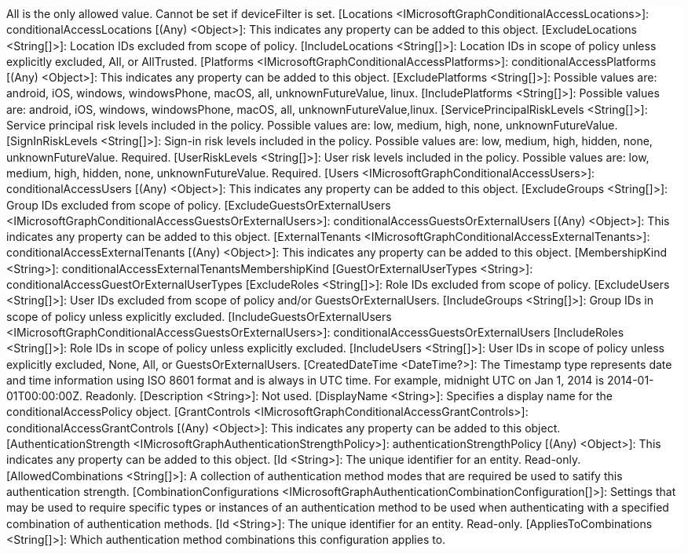 All is the only allowed value.
Cannot be set if deviceFilter is set.
    \[Locations \<IMicrosoftGraphConditionalAccessLocations\>\]: conditionalAccessLocations
      \[(Any) \<Object\>\]: This indicates any property can be added to this object.
      \[ExcludeLocations \<String\[\]\>\]: Location IDs excluded from scope of policy.
      \[IncludeLocations \<String\[\]\>\]: Location IDs in scope of policy unless explicitly excluded, All, or AllTrusted.
    \[Platforms \<IMicrosoftGraphConditionalAccessPlatforms\>\]: conditionalAccessPlatforms
      \[(Any) \<Object\>\]: This indicates any property can be added to this object.
      \[ExcludePlatforms \<String\[\]\>\]: Possible values are: android, iOS, windows, windowsPhone, macOS, all, unknownFutureValue, linux.
      \[IncludePlatforms \<String\[\]\>\]: Possible values are: android, iOS, windows, windowsPhone, macOS, all, unknownFutureValue,linux.
    \[ServicePrincipalRiskLevels \<String\[\]\>\]: Service principal risk levels included in the policy.
Possible values are: low, medium, high, none, unknownFutureValue.
    \[SignInRiskLevels \<String\[\]\>\]: Sign-in risk levels included in the policy.
Possible values are: low, medium, high, hidden, none, unknownFutureValue.
Required.
    \[UserRiskLevels \<String\[\]\>\]: User risk levels included in the policy.
Possible values are: low, medium, high, hidden, none, unknownFutureValue.
Required.
    \[Users \<IMicrosoftGraphConditionalAccessUsers\>\]: conditionalAccessUsers
      \[(Any) \<Object\>\]: This indicates any property can be added to this object.
      \[ExcludeGroups \<String\[\]\>\]: Group IDs excluded from scope of policy.
      \[ExcludeGuestsOrExternalUsers \<IMicrosoftGraphConditionalAccessGuestsOrExternalUsers\>\]: conditionalAccessGuestsOrExternalUsers
        \[(Any) \<Object\>\]: This indicates any property can be added to this object.
        \[ExternalTenants \<IMicrosoftGraphConditionalAccessExternalTenants\>\]: conditionalAccessExternalTenants
          \[(Any) \<Object\>\]: This indicates any property can be added to this object.
          \[MembershipKind \<String\>\]: conditionalAccessExternalTenantsMembershipKind
        \[GuestOrExternalUserTypes \<String\>\]: conditionalAccessGuestOrExternalUserTypes
      \[ExcludeRoles \<String\[\]\>\]: Role IDs excluded from scope of policy.
      \[ExcludeUsers \<String\[\]\>\]: User IDs excluded from scope of policy and/or GuestsOrExternalUsers.
      \[IncludeGroups \<String\[\]\>\]: Group IDs in scope of policy unless explicitly excluded.
      \[IncludeGuestsOrExternalUsers \<IMicrosoftGraphConditionalAccessGuestsOrExternalUsers\>\]: conditionalAccessGuestsOrExternalUsers
      \[IncludeRoles \<String\[\]\>\]: Role IDs in scope of policy unless explicitly excluded.
      \[IncludeUsers \<String\[\]\>\]: User IDs in scope of policy unless explicitly excluded, None, All, or GuestsOrExternalUsers.
  \[CreatedDateTime \<DateTime?\>\]: The Timestamp type represents date and time information using ISO 8601 format and is always in UTC time.
For example, midnight UTC on Jan 1, 2014 is 2014-01-01T00:00:00Z.
Readonly.
  \[Description \<String\>\]: Not used.
  \[DisplayName \<String\>\]: Specifies a display name for the conditionalAccessPolicy object.
  \[GrantControls \<IMicrosoftGraphConditionalAccessGrantControls\>\]: conditionalAccessGrantControls
    \[(Any) \<Object\>\]: This indicates any property can be added to this object.
    \[AuthenticationStrength \<IMicrosoftGraphAuthenticationStrengthPolicy\>\]: authenticationStrengthPolicy
      \[(Any) \<Object\>\]: This indicates any property can be added to this object.
      \[Id \<String\>\]: The unique identifier for an entity.
Read-only.
      \[AllowedCombinations \<String\[\]\>\]: A collection of authentication method modes that are required be used to satify this authentication strength.
      \[CombinationConfigurations \<IMicrosoftGraphAuthenticationCombinationConfiguration\[\]\>\]: Settings that may be used to require specific types or instances of an authentication method to be used when authenticating with a specified combination of authentication methods.
        \[Id \<String\>\]: The unique identifier for an entity.
Read-only.
        \[AppliesToCombinations \<String\[\]\>\]: Which authentication method combinations this configuration applies to.